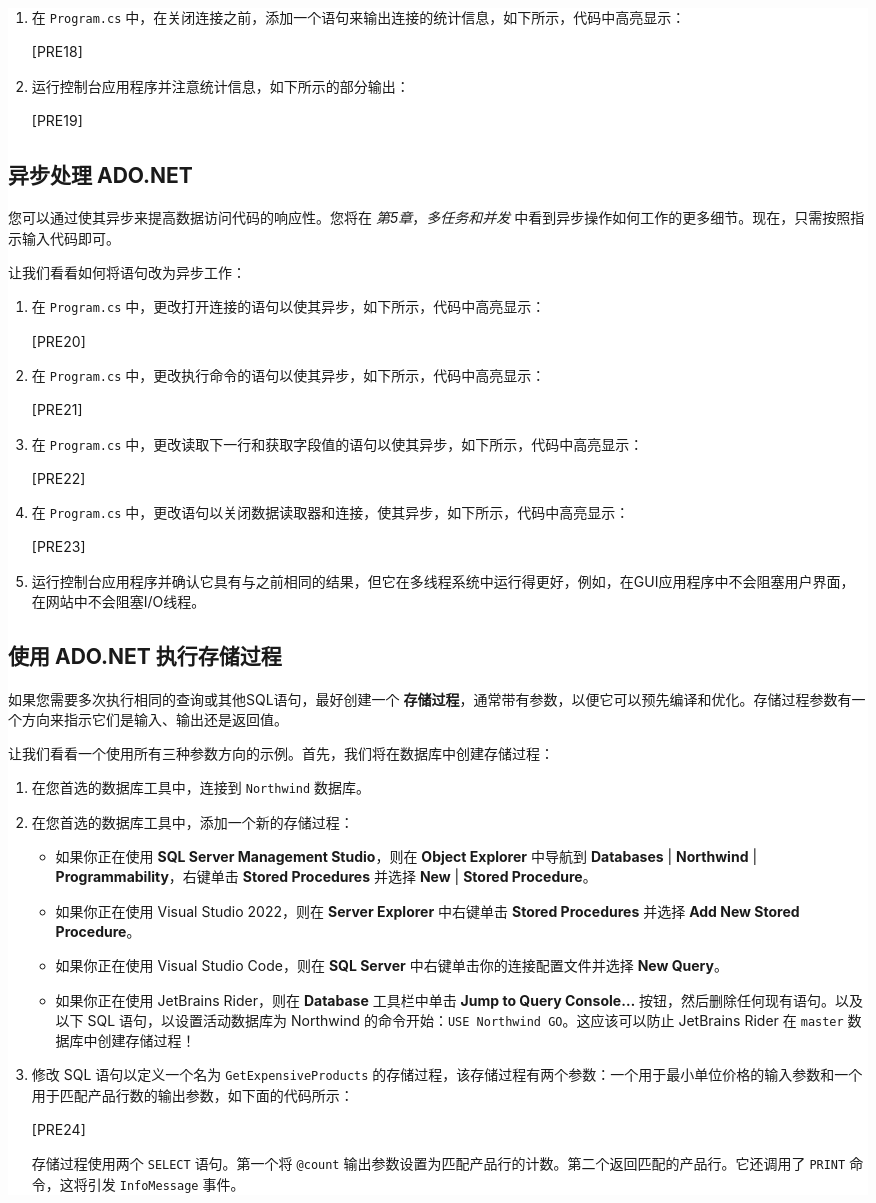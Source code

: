 1.  在 `Program.cs` 中，在关闭连接之前，添加一个语句来输出连接的统计信息，如下所示，代码中高亮显示：

    [PRE18]

1.  运行控制台应用程序并注意统计信息，如下所示的部分输出：

    [PRE19]

## 异步处理 ADO.NET

您可以通过使其异步来提高数据访问代码的响应性。您将在 *第5章*，*多任务和并发* 中看到异步操作如何工作的更多细节。现在，只需按照指示输入代码即可。

让我们看看如何将语句改为异步工作：

1.  在 `Program.cs` 中，更改打开连接的语句以使其异步，如下所示，代码中高亮显示：

    [PRE20]

1.  在 `Program.cs` 中，更改执行命令的语句以使其异步，如下所示，代码中高亮显示：

    [PRE21]

1.  在 `Program.cs` 中，更改读取下一行和获取字段值的语句以使其异步，如下所示，代码中高亮显示：

    [PRE22]

1.  在 `Program.cs` 中，更改语句以关闭数据读取器和连接，使其异步，如下所示，代码中高亮显示：

    [PRE23]

1.  运行控制台应用程序并确认它具有与之前相同的结果，但它在多线程系统中运行得更好，例如，在GUI应用程序中不会阻塞用户界面，在网站中不会阻塞I/O线程。

## 使用 ADO.NET 执行存储过程

如果您需要多次执行相同的查询或其他SQL语句，最好创建一个 **存储过程**，通常带有参数，以便它可以预先编译和优化。存储过程参数有一个方向来指示它们是输入、输出还是返回值。

让我们看看一个使用所有三种参数方向的示例。首先，我们将在数据库中创建存储过程：

1.  在您首选的数据库工具中，连接到 `Northwind` 数据库。

1.  在您首选的数据库工具中，添加一个新的存储过程：

    +   如果你正在使用 **SQL Server Management Studio**，则在 **Object Explorer** 中导航到 **Databases** | **Northwind** | **Programmability**，右键单击 **Stored Procedures** 并选择 **New** | **Stored Procedure**。

    +   如果你正在使用 Visual Studio 2022，则在 **Server Explorer** 中右键单击 **Stored Procedures** 并选择 **Add New Stored Procedure**。

    +   如果你正在使用 Visual Studio Code，则在 **SQL Server** 中右键单击你的连接配置文件并选择 **New Query**。

    +   如果你正在使用 JetBrains Rider，则在 **Database** 工具栏中单击 **Jump to Query Console…** 按钮，然后删除任何现有语句。以及以下 SQL 语句，以设置活动数据库为 Northwind 的命令开始：`USE Northwind GO`。这应该可以防止 JetBrains Rider 在 `master` 数据库中创建存储过程！

1.  修改 SQL 语句以定义一个名为 `GetExpensiveProducts` 的存储过程，该存储过程有两个参数：一个用于最小单位价格的输入参数和一个用于匹配产品行数的输出参数，如下面的代码所示：

    [PRE24]

    存储过程使用两个 `SELECT` 语句。第一个将 `@count` 输出参数设置为匹配产品行的计数。第二个返回匹配的产品行。它还调用了 `PRINT` 命令，这将引发 `InfoMessage` 事件。
